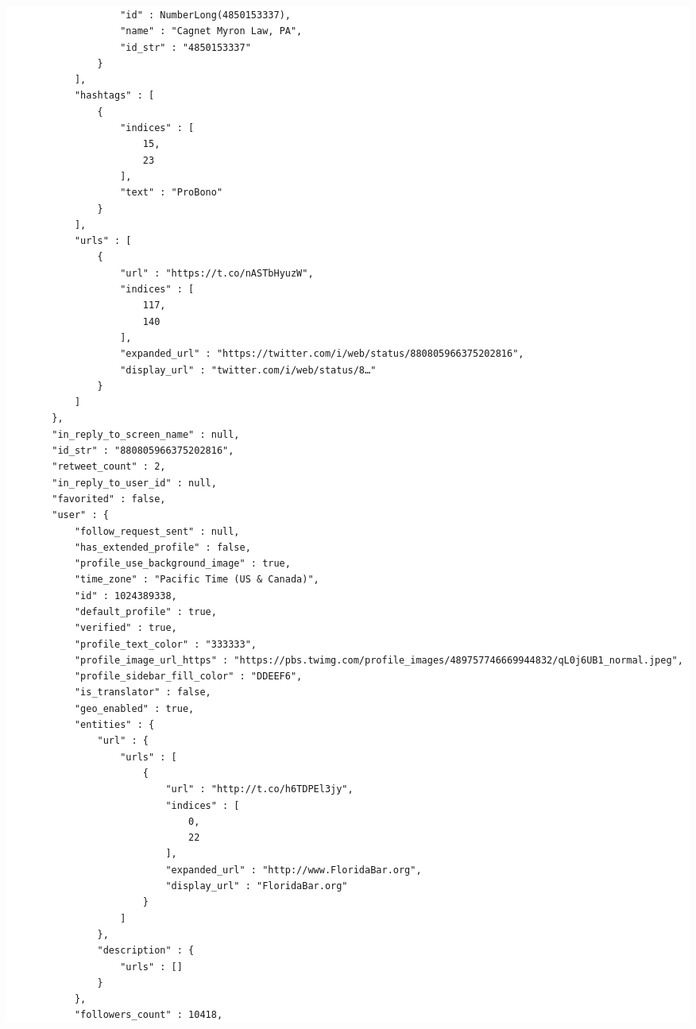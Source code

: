                         "id" : NumberLong(4850153337),
                        "name" : "Cagnet Myron Law, PA",
                        "id_str" : "4850153337"
                    }
                ],
                "hashtags" : [ 
                    {
                        "indices" : [ 
                            15, 
                            23
                        ],
                        "text" : "ProBono"
                    }
                ],
                "urls" : [ 
                    {
                        "url" : "https://t.co/nASTbHyuzW",
                        "indices" : [ 
                            117, 
                            140
                        ],
                        "expanded_url" : "https://twitter.com/i/web/status/880805966375202816",
                        "display_url" : "twitter.com/i/web/status/8…"
                    }
                ]
            },
            "in_reply_to_screen_name" : null,
            "id_str" : "880805966375202816",
            "retweet_count" : 2,
            "in_reply_to_user_id" : null,
            "favorited" : false,
            "user" : {
                "follow_request_sent" : null,
                "has_extended_profile" : false,
                "profile_use_background_image" : true,
                "time_zone" : "Pacific Time (US & Canada)",
                "id" : 1024389338,
                "default_profile" : true,
                "verified" : true,
                "profile_text_color" : "333333",
                "profile_image_url_https" : "https://pbs.twimg.com/profile_images/489757746669944832/qL0j6UB1_normal.jpeg",
                "profile_sidebar_fill_color" : "DDEEF6",
                "is_translator" : false,
                "geo_enabled" : true,
                "entities" : {
                    "url" : {
                        "urls" : [ 
                            {
                                "url" : "http://t.co/h6TDPEl3jy",
                                "indices" : [ 
                                    0, 
                                    22
                                ],
                                "expanded_url" : "http://www.FloridaBar.org",
                                "display_url" : "FloridaBar.org"
                            }
                        ]
                    },
                    "description" : {
                        "urls" : []
                    }
                },
                "followers_count" : 10418,
